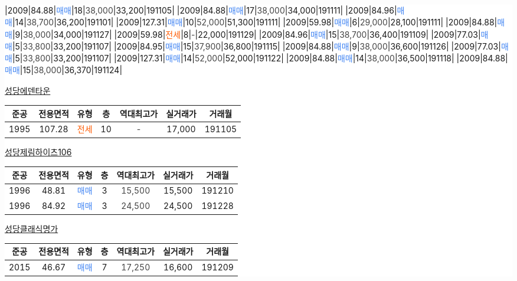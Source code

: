 |2009|84.88|<span style="color:#4285f3">매매</span>|18|<span style="color:#444444">38,000</span>|33,200|191105|
|2009|84.88|<span style="color:#4285f3">매매</span>|17|<span style="color:#444444">38,000</span>|34,000|191111|
|2009|84.96|<span style="color:#4285f3">매매</span>|14|<span style="color:#444444">38,700</span>|36,200|191101|
|2009|127.31|<span style="color:#4285f3">매매</span>|10|<span style="color:#444444">52,000</span>|51,300|191111|
|2009|59.98|<span style="color:#4285f3">매매</span>|6|<span style="color:#444444">29,000</span>|28,100|191111|
|2009|84.88|<span style="color:#4285f3">매매</span>|9|<span style="color:#444444">38,000</span>|34,000|191127|
|2009|59.98|<span style="color:#ff5a00">전세</span>|8|<span style="color:#444444">-</span>|22,000|191129|
|2009|84.96|<span style="color:#4285f3">매매</span>|15|<span style="color:#444444">38,700</span>|36,400|191109|
|2009|77.03|<span style="color:#4285f3">매매</span>|5|<span style="color:#444444">33,800</span>|33,200|191107|
|2009|84.95|<span style="color:#4285f3">매매</span>|15|<span style="color:#444444">37,900</span>|36,800|191115|
|2009|84.88|<span style="color:#4285f3">매매</span>|9|<span style="color:#444444">38,000</span>|36,600|191126|
|2009|77.03|<span style="color:#4285f3">매매</span>|5|<span style="color:#444444">33,800</span>|33,200|191107|
|2009|127.31|<span style="color:#4285f3">매매</span>|14|<span style="color:#444444">52,000</span>|52,000|191122|
|2009|84.88|<span style="color:#4285f3">매매</span>|14|<span style="color:#444444">38,000</span>|36,500|191118|
|2009|84.88|<span style="color:#4285f3">매매</span>|15|<span style="color:#444444">38,000</span>|36,370|191124|

[성당에덴타운](https://search.naver.com/search.naver?query=%EB%8C%80%EA%B5%AC%EA%B4%91%EC%97%AD%EC%8B%9C+%EB%8B%AC%EC%84%9C%EA%B5%AC+%EC%84%B1%EB%8B%B9%EB%8F%99+%EC%84%B1%EB%8B%B9%EC%97%90%EB%8D%B4%ED%83%80%EC%9A%B4)

|준공|전용면적|유형|층|역대최고가|실거래가|거래월|
|:---:|:---:|:---:|:---:|:---:|:---:|:---:|
|1995|107.28|<span style="color:#ff5a00">전세</span>|10|<span style="color:#444444">-</span>|17,000|191105|

[성당제림하이츠106](https://search.naver.com/search.naver?query=%EB%8C%80%EA%B5%AC%EA%B4%91%EC%97%AD%EC%8B%9C+%EB%8B%AC%EC%84%9C%EA%B5%AC+%EC%84%B1%EB%8B%B9%EB%8F%99+%EC%84%B1%EB%8B%B9%EC%A0%9C%EB%A6%BC%ED%95%98%EC%9D%B4%EC%B8%A0106)

|준공|전용면적|유형|층|역대최고가|실거래가|거래월|
|:---:|:---:|:---:|:---:|:---:|:---:|:---:|
|1996|48.81|<span style="color:#4285f3">매매</span>|3|<span style="color:#444444">15,500</span>|15,500|191210|
|1996|84.92|<span style="color:#4285f3">매매</span>|3|<span style="color:#444444">24,500</span>|24,500|191228|

[성당클래식명가](https://search.naver.com/search.naver?query=%EB%8C%80%EA%B5%AC%EA%B4%91%EC%97%AD%EC%8B%9C+%EB%8B%AC%EC%84%9C%EA%B5%AC+%EC%84%B1%EB%8B%B9%EB%8F%99+%EC%84%B1%EB%8B%B9%ED%81%B4%EB%9E%98%EC%8B%9D%EB%AA%85%EA%B0%80)

|준공|전용면적|유형|층|역대최고가|실거래가|거래월|
|:---:|:---:|:---:|:---:|:---:|:---:|:---:|
|2015|46.67|<span style="color:#4285f3">매매</span>|7|<span style="color:#444444">17,250</span>|16,600|191209|
